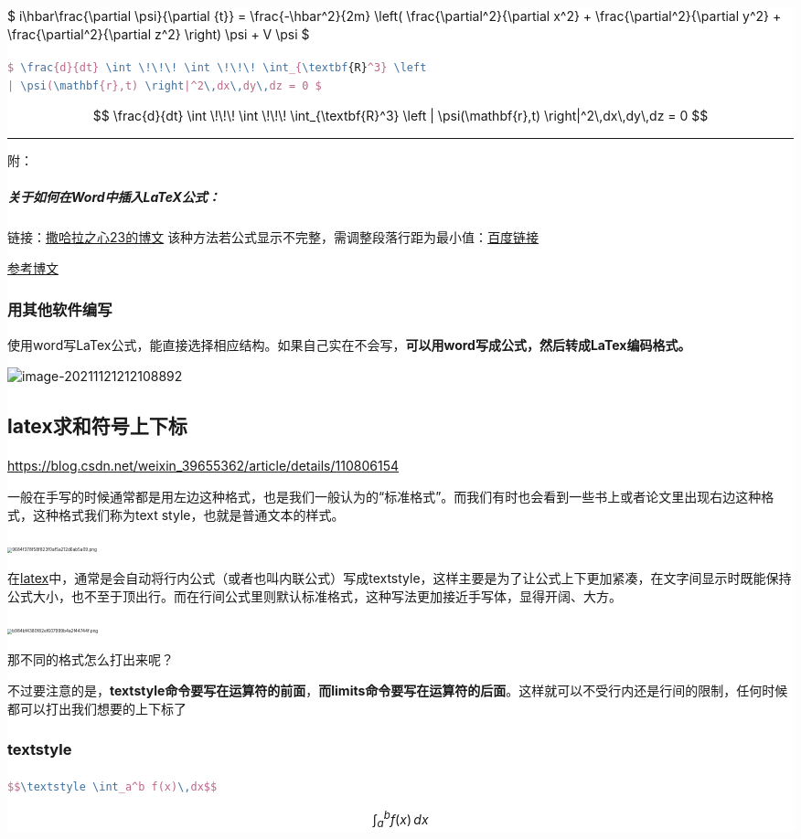 $ i\hbar\frac{\partial \psi}{\partial {t}} = \frac{-\hbar^2}{2m} 
\left( \frac{\partial^2}{\partial x^2} + \frac{\partial^2}{\partial y^2} + 
\frac{\partial^2}{\partial z^2} \right) \psi + V \psi $

```latex
$ \frac{d}{dt} \int \!\!\! \int \!\!\! \int_{\textbf{R}^3} \left
| \psi(\mathbf{r},t) \right|^2\,dx\,dy\,dz = 0 $
```

$$ \frac{d}{dt} \int \!\!\! \int \!\!\! \int_{\textbf{R}^3} \left
| \psi(\mathbf{r},t) \right|^2\,dx\,dy\,dz = 0 $$

------

附：

##### 关于如何在Word中插入LaTeX公式：

链接：[撒哈拉之心23的博文](https://blog.csdn.net/huilingwu/article/details/52425402)
该种方法若公式显示不完整，需调整段落行距为最小值：[百度链接](https://jingyan.baidu.com/article/656db9182f26d0e380249c44.html)

[参考博文](https://blog.csdn.net/weixin_42373330/article/details/89785443)

### 用其他软件编写

使用word写LaTex公式，能直接选择相应结构。如果自己实在不会写，**可以用word写成公式，然后转成LaTex编码格式。**

![image-20211121212108892](LaTeX%E6%95%B0%E5%AD%A6%E5%85%AC%E5%BC%8F/image-20211121212108892.png)

## 

## latex求和符号上下标

https://blog.csdn.net/weixin_39655362/article/details/110806154

一般在手写的时候通常都是用左边这种格式，也是我们一般认为的“标准格式”。而我们有时也会看到一些书上或者论文里出现右边这种格式，这种格式我们称为text style，也就是普通文本的样式。

<img src="LaTeX%E6%95%B0%E5%AD%A6%E5%85%AC%E5%BC%8F/9684f378f58f823f0af5a212d6ab5a09.png" alt="9684f378f58f823f0af5a212d6ab5a09.png" style="zoom: 33%;" />

在[latex](https://so.csdn.net/so/search?q=latex&spm=1001.2101.3001.7020)中，通常是会自动将行内公式（或者也叫内联公式）写成textstyle，这样主要是为了让公式上下更加紧凑，在文字间显示时既能保持公式大小，也不至于顶出行。而在行间公式里则默认标准格式，这种写法更加接近手写体，显得开阔、大方。

<img src="LaTeX%E6%95%B0%E5%AD%A6%E5%85%AC%E5%BC%8F/b984bf4380f82ef607999b4a2f44744f.png" alt="b984bf4380f82ef607999b4a2f44744f.png" style="zoom: 33%;" />

那不同的格式怎么打出来呢？

不过要注意的是，**textstyle命令要写在运算符的前面**，**而limits命令要写在运算符的后面**。这样就可以不受行内还是行间的限制，任何时候都可以打出我们想要的上下标了

### textstyle

```latex
$$\textstyle \int_a^b f(x)\,dx$$
```


$$
\textstyle \int_a^b f(x)\,dx
$$
